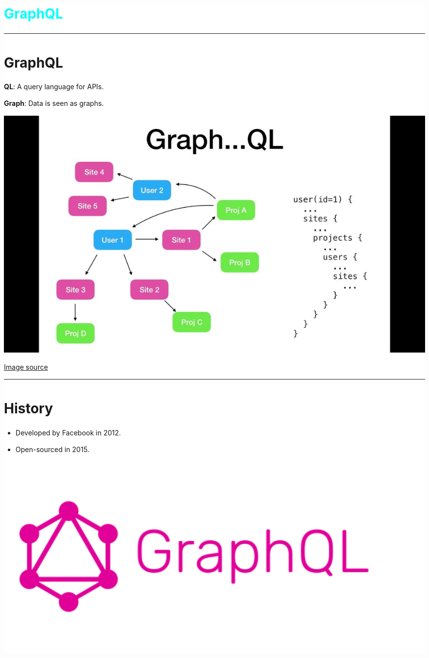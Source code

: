 <div class="title-card" style="color: cyan;">
    <h1>GraphQL</h1>
</div>

---

# GraphQL

**QL**: A query language for APIs. 

**Graph**: Data is seen as graphs. 

<img src="./assets_graphql/graph_ql.png" alt="graphql graph query language" >

[Image source](https://medium.com/quick-code/top-online-video-tutorials-to-learn-graphql-458056e3b583)

---

# History

- Developed by Facebook in 2012.

- Open-sourced in 2015.

<img src="./assets_graphql/graphql_logo.png" alt="graphql logo" style="height: 20vh;">
